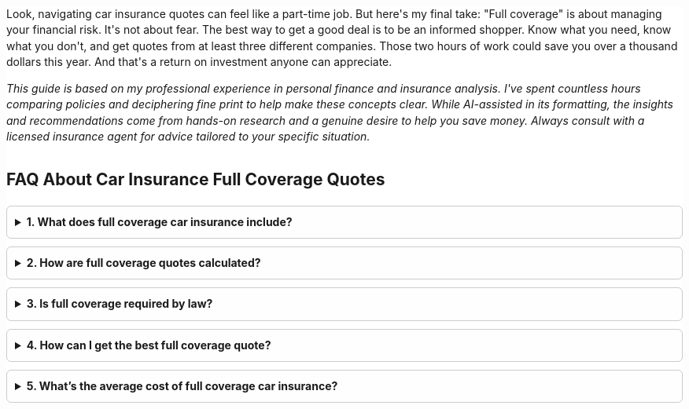 Look, navigating car insurance quotes can feel like a part-time job. But here's my final take: "Full coverage" is about managing your financial risk. It's not about fear. The best way to get a good deal is to be an informed shopper. Know what you need, know what you don't, and get quotes from at least three different companies. Those two hours of work could save you over a thousand dollars this year. And that's a return on investment anyone can appreciate.

_This guide is based on my professional experience in personal finance and insurance analysis. I've spent countless hours comparing policies and deciphering fine print to help make these concepts clear. While AI-assisted in its formatting, the insights and recommendations come from hands-on research and a genuine desire to help you save money. Always consult with a licensed insurance agent for advice tailored to your specific situation._

<section itemscope="" itemtype="https://schema.org/FAQPage">
  <h2>FAQ About Car Insurance Full Coverage Quotes</h2>
  <style>
    details {
      border: 1px solid #ccc;
      border-radius: 6px;
      padding: 10px;
      margin-bottom: 10px;
      background: #fefefe;
    }
    summary {
      font-weight: bold;
      cursor: pointer;
    }
  </style>

  <details itemprop="mainEntity" itemscope="" itemtype="https://schema.org/Question"><summary itemprop="name">
      1. What does full coverage car insurance include?
    </summary></details>

  <details itemprop="mainEntity" itemscope="" itemtype="https://schema.org/Question"><summary itemprop="name">
      2. How are full coverage quotes calculated?
    </summary></details>

  <details itemprop="mainEntity" itemscope="" itemtype="https://schema.org/Question"><summary itemprop="name">3. Is full coverage required by law?</summary></details>

  <details itemprop="mainEntity" itemscope="" itemtype="https://schema.org/Question"><summary itemprop="name">
      4. How can I get the best full coverage quote?
    </summary></details>

  <details itemprop="mainEntity" itemscope="" itemtype="https://schema.org/Question"><summary itemprop="name">
      5. What’s the average cost of full coverage car insurance?
    </summary></details>
</section>